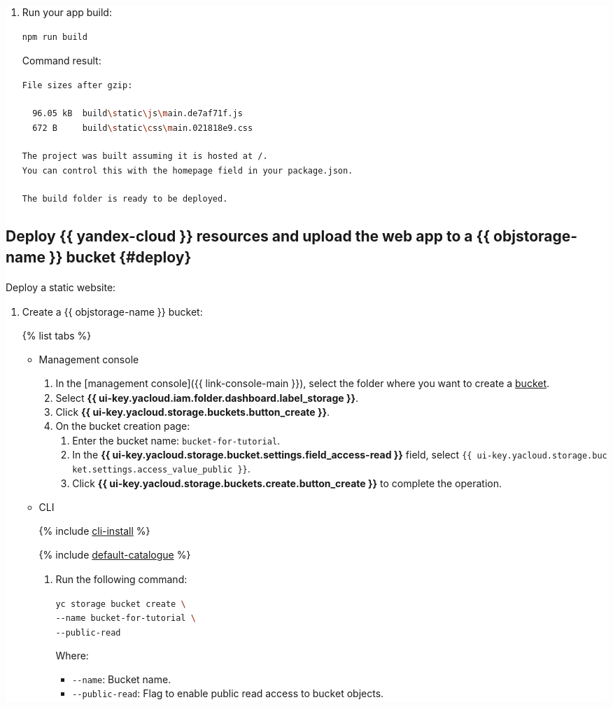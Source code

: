   1. Run your app build:

      ```bash
      npm run build
      ```

      Command result:

      ```bash
      File sizes after gzip:

        96.05 kB  build\static\js\main.de7af71f.js
        672 B     build\static\css\main.021818e9.css

      The project was built assuming it is hosted at /.
      You can control this with the homepage field in your package.json.

      The build folder is ready to be deployed.
      ```

## Deploy {{ yandex-cloud }} resources and upload the web app to a {{ objstorage-name }} bucket {#deploy}

Deploy a static website:

1. Create a {{ objstorage-name }} bucket:

   {% list tabs %}

   - Management console

      1. In the [management console]({{ link-console-main }}), select the folder where you want to create a [bucket](../../storage/concepts/bucket.md).
      1. Select **{{ ui-key.yacloud.iam.folder.dashboard.label_storage }}**.
      1. Click **{{ ui-key.yacloud.storage.buckets.button_create }}**.
      1. On the bucket creation page:
         1. Enter the bucket name: `bucket-for-tutorial`.
         1. In the **{{ ui-key.yacloud.storage.bucket.settings.field_access-read }}** field, select `{{ ui-key.yacloud.storage.bucket.settings.access_value_public }}`.
         1. Click **{{ ui-key.yacloud.storage.buckets.create.button_create }}** to complete the operation.

   - CLI

      {% include [cli-install](../../_includes/cli-install.md) %}

      {% include [default-catalogue](../../_includes/default-catalogue.md) %}

      1. Run the following command:

         ```bash
         yc storage bucket create \
         --name bucket-for-tutorial \
         --public-read
         ```

         Where:

         * `--name`: Bucket name.
         * `--public-read`: Flag to enable public read access to bucket objects.
